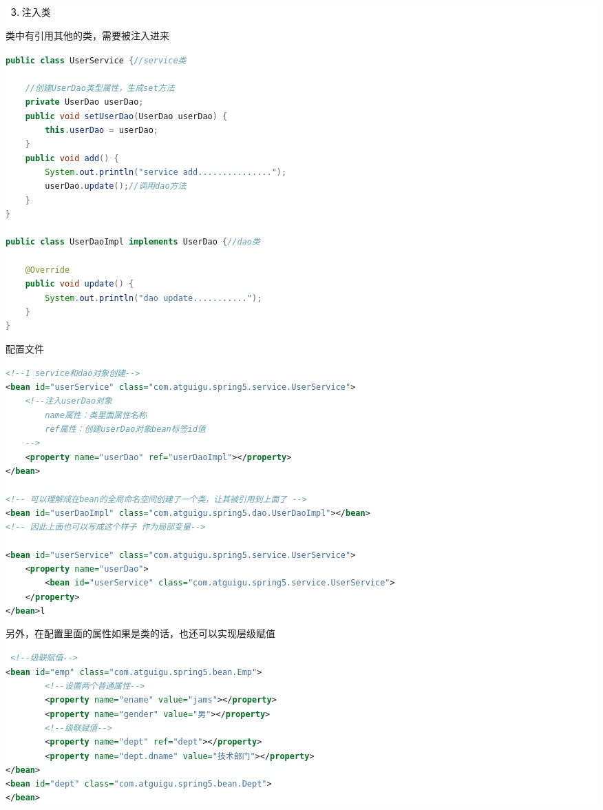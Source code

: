 3. 注入类

类中有引用其他的类，需要被注入进来

```java
public class UserService {//service类

    //创建UserDao类型属性，生成set方法
    private UserDao userDao;
    public void setUserDao(UserDao userDao) {
        this.userDao = userDao;
    }
    public void add() {
        System.out.println("service add...............");
        userDao.update();//调用dao方法
    }
}

public class UserDaoImpl implements UserDao {//dao类

    @Override
    public void update() {
        System.out.println("dao update...........");
    }
}
```

配置文件

```xml
<!--1 service和dao对象创建-->
<bean id="userService" class="com.atguigu.spring5.service.UserService">
    <!--注入userDao对象
        name属性：类里面属性名称
        ref属性：创建userDao对象bean标签id值
    -->
    <property name="userDao" ref="userDaoImpl"></property>
</bean>

<!-- 可以理解成在bean的全局命名空间创建了一个类，让其被引用到上面了 -->
<bean id="userDaoImpl" class="com.atguigu.spring5.dao.UserDaoImpl"></bean>
<!-- 因此上面也可以写成这个样子 作为局部变量-->

<bean id="userService" class="com.atguigu.spring5.service.UserService">
    <property name="userDao">
        <bean id="userService" class="com.atguigu.spring5.service.UserService">
    </property>
</bean>l
```

另外，在配置里面的属性如果是类的话，也还可以实现层级赋值

```xml
 <!--级联赋值-->
<bean id="emp" class="com.atguigu.spring5.bean.Emp">
        <!--设置两个普通属性-->
        <property name="ename" value="jams"></property>
        <property name="gender" value="男"></property>
        <!--级联赋值-->
        <property name="dept" ref="dept"></property>
        <property name="dept.dname" value="技术部门"></property>
</bean>
<bean id="dept" class="com.atguigu.spring5.bean.Dept">
</bean>
```
